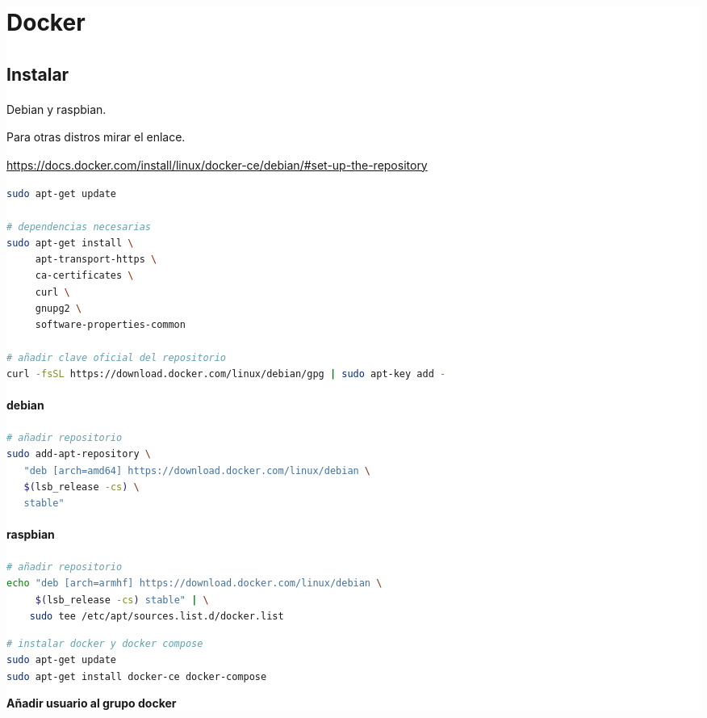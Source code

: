 # Docker

## Instalar

Debian y raspbian.

Para otras distros mirar el enlace.

https://docs.docker.com/install/linux/docker-ce/debian/#set-up-the-repository

```bash
sudo apt-get update

# dependencias necesarias
sudo apt-get install \
     apt-transport-https \
     ca-certificates \
     curl \
     gnupg2 \
     software-properties-common

# añadir clave oficial del repositorio
curl -fsSL https://download.docker.com/linux/debian/gpg | sudo apt-key add -
```



#### **debian**

```bash
# añadir repositorio
sudo add-apt-repository \
   "deb [arch=amd64] https://download.docker.com/linux/debian \
   $(lsb_release -cs) \
   stable"
```

#### **raspbian**

```bash
# añadir repositorio
echo "deb [arch=armhf] https://download.docker.com/linux/debian \
     $(lsb_release -cs) stable" | \
    sudo tee /etc/apt/sources.list.d/docker.list
```



```bash
# instalar docker y docker compose
sudo apt-get update
sudo apt-get install docker-ce docker-compose
```

**Añadir usuario al grupo docker**
